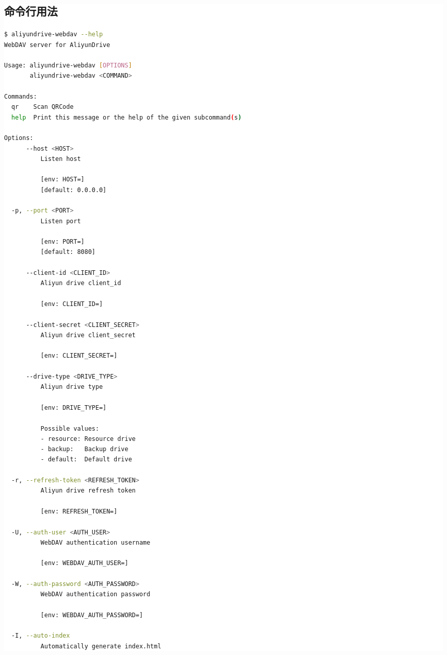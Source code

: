 ## 命令行用法

```bash
$ aliyundrive-webdav --help
WebDAV server for AliyunDrive

Usage: aliyundrive-webdav [OPTIONS]
       aliyundrive-webdav <COMMAND>

Commands:
  qr    Scan QRCode
  help  Print this message or the help of the given subcommand(s)

Options:
      --host <HOST>
          Listen host

          [env: HOST=]
          [default: 0.0.0.0]

  -p, --port <PORT>
          Listen port

          [env: PORT=]
          [default: 8080]

      --client-id <CLIENT_ID>
          Aliyun drive client_id

          [env: CLIENT_ID=]

      --client-secret <CLIENT_SECRET>
          Aliyun drive client_secret

          [env: CLIENT_SECRET=]

      --drive-type <DRIVE_TYPE>
          Aliyun drive type

          [env: DRIVE_TYPE=]

          Possible values:
          - resource: Resource drive
          - backup:   Backup drive
          - default:  Default drive

  -r, --refresh-token <REFRESH_TOKEN>
          Aliyun drive refresh token

          [env: REFRESH_TOKEN=]

  -U, --auth-user <AUTH_USER>
          WebDAV authentication username

          [env: WEBDAV_AUTH_USER=]

  -W, --auth-password <AUTH_PASSWORD>
          WebDAV authentication password

          [env: WEBDAV_AUTH_PASSWORD=]

  -I, --auto-index
          Automatically generate index.html
```